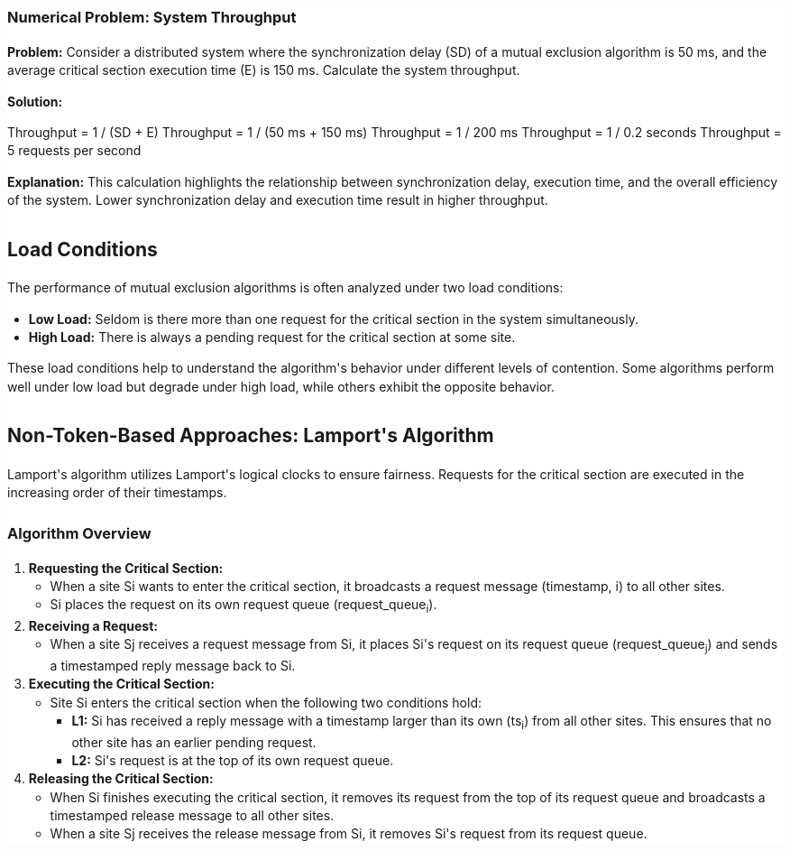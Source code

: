 ### Numerical Problem: System Throughput

**Problem:** Consider a distributed system where the synchronization delay (SD) of a mutual exclusion algorithm is 50 ms, and the average critical section execution time (E) is 150 ms. Calculate the system throughput.

**Solution:**

Throughput = 1 / (SD + E)
Throughput = 1 / (50 ms + 150 ms)
Throughput = 1 / 200 ms
Throughput = 1 / 0.2 seconds
Throughput = 5 requests per second

**Explanation:** This calculation highlights the relationship between synchronization delay, execution time, and the overall efficiency of the system. Lower synchronization delay and execution time result in higher throughput.

## Load Conditions

The performance of mutual exclusion algorithms is often analyzed under two load conditions:

*   **Low Load:** Seldom is there more than one request for the critical section in the system simultaneously.
*   **High Load:** There is always a pending request for the critical section at some site.

These load conditions help to understand the algorithm's behavior under different levels of contention. Some algorithms perform well under low load but degrade under high load, while others exhibit the opposite behavior.

## Non-Token-Based Approaches: Lamport's Algorithm

Lamport's algorithm utilizes Lamport's logical clocks to ensure fairness. Requests for the critical section are executed in the increasing order of their timestamps.

### Algorithm Overview

1.  **Requesting the Critical Section:**
    *   When a site Si wants to enter the critical section, it broadcasts a request message (timestamp, i) to all other sites.
    *   Si places the request on its own request queue (request\_queue<sub>i</sub>).
2.  **Receiving a Request:**
    *   When a site Sj receives a request message from Si, it places Si's request on its request queue (request\_queue<sub>j</sub>) and sends a timestamped reply message back to Si.
3.  **Executing the Critical Section:**
    *   Site Si enters the critical section when the following two conditions hold:
        *   **L1:** Si has received a reply message with a timestamp larger than its own (ts<sub>i</sub>) from all other sites. This ensures that no other site has an earlier pending request.
        *   **L2:** Si's request is at the top of its own request queue.
4.  **Releasing the Critical Section:**
    *   When Si finishes executing the critical section, it removes its request from the top of its request queue and broadcasts a timestamped release message to all other sites.
    *   When a site Sj receives the release message from Si, it removes Si's request from its request queue.

